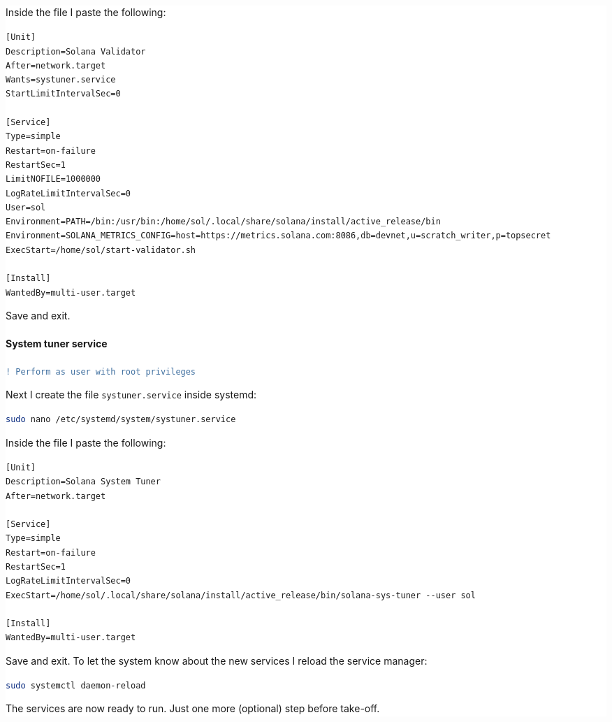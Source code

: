 Inside the file I paste the following:
```
[Unit]
Description=Solana Validator
After=network.target
Wants=systuner.service
StartLimitIntervalSec=0

[Service]
Type=simple
Restart=on-failure
RestartSec=1
LimitNOFILE=1000000
LogRateLimitIntervalSec=0
User=sol
Environment=PATH=/bin:/usr/bin:/home/sol/.local/share/solana/install/active_release/bin
Environment=SOLANA_METRICS_CONFIG=host=https://metrics.solana.com:8086,db=devnet,u=scratch_writer,p=topsecret
ExecStart=/home/sol/start-validator.sh

[Install]
WantedBy=multi-user.target
```

Save and exit.

#### System tuner service

```diff
! Perform as user with root privileges
```

Next I create the file `systuner.service` inside systemd:
```bash
sudo nano /etc/systemd/system/systuner.service
```

Inside the file I paste the following:
```
[Unit]
Description=Solana System Tuner
After=network.target

[Service]
Type=simple
Restart=on-failure
RestartSec=1
LogRateLimitIntervalSec=0
ExecStart=/home/sol/.local/share/solana/install/active_release/bin/solana-sys-tuner --user sol

[Install]
WantedBy=multi-user.target
```

Save and exit. To let the system know about the new services I reload the service manager:
```bash
sudo systemctl daemon-reload
```
The services are now ready to run. Just one more (optional) step before take-off.
